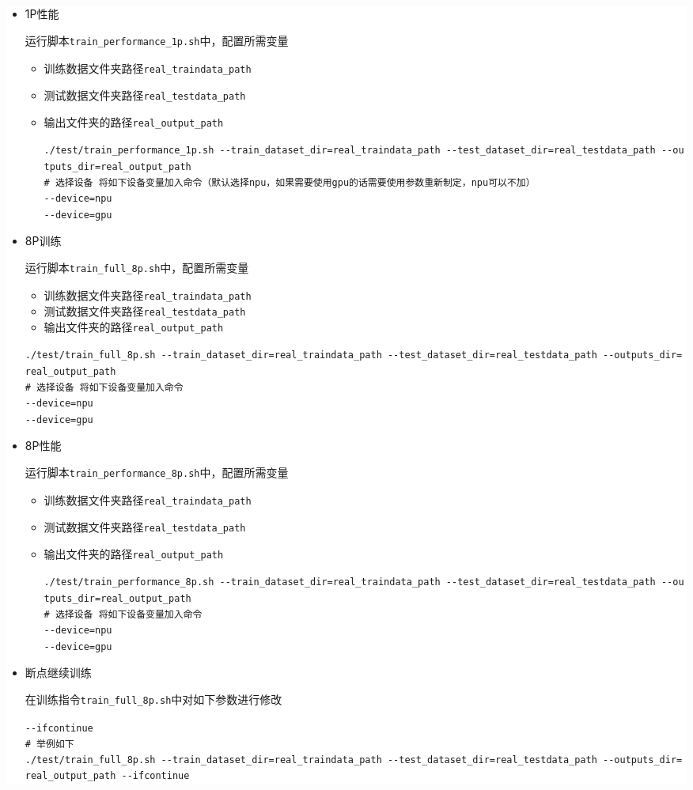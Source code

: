 + 1P性能

  运行脚本`train_performance_1p.sh`中，配置所需变量

  + 训练数据文件夹路径`real_traindata_path`
  + 测试数据文件夹路径`real_testdata_path`
  + 输出文件夹的路径`real_output_path`

    ```shell
    ./test/train_performance_1p.sh --train_dataset_dir=real_traindata_path --test_dataset_dir=real_testdata_path --outputs_dir=real_output_path 
    # 选择设备 将如下设备变量加入命令（默认选择npu，如果需要使用gpu的话需要使用参数重新制定，npu可以不加）
    --device=npu
    --device=gpu
    ```

+ 8P训练

  运行脚本`train_full_8p.sh`中，配置所需变量

  + 训练数据文件夹路径`real_traindata_path`
  + 测试数据文件夹路径`real_testdata_path`
  + 输出文件夹的路径`real_output_path`

  ```shell
  ./test/train_full_8p.sh --train_dataset_dir=real_traindata_path --test_dataset_dir=real_testdata_path --outputs_dir=real_output_path 
  # 选择设备 将如下设备变量加入命令
  --device=npu
  --device=gpu
  ```

+ 8P性能

  运行脚本`train_performance_8p.sh`中，配置所需变量

  + 训练数据文件夹路径`real_traindata_path`
  + 测试数据文件夹路径`real_testdata_path`
  + 输出文件夹的路径`real_output_path`

    ```shell
    ./test/train_performance_8p.sh --train_dataset_dir=real_traindata_path --test_dataset_dir=real_testdata_path --outputs_dir=real_output_path 
    # 选择设备 将如下设备变量加入命令
    --device=npu
    --device=gpu
    ```

+ 断点继续训练

  在训练指令`train_full_8p.sh`中对如下参数进行修改

  ```shell
  --ifcontinue 
  # 举例如下
  ./test/train_full_8p.sh --train_dataset_dir=real_traindata_path --test_dataset_dir=real_testdata_path --outputs_dir=real_output_path --ifcontinue 
  ```
